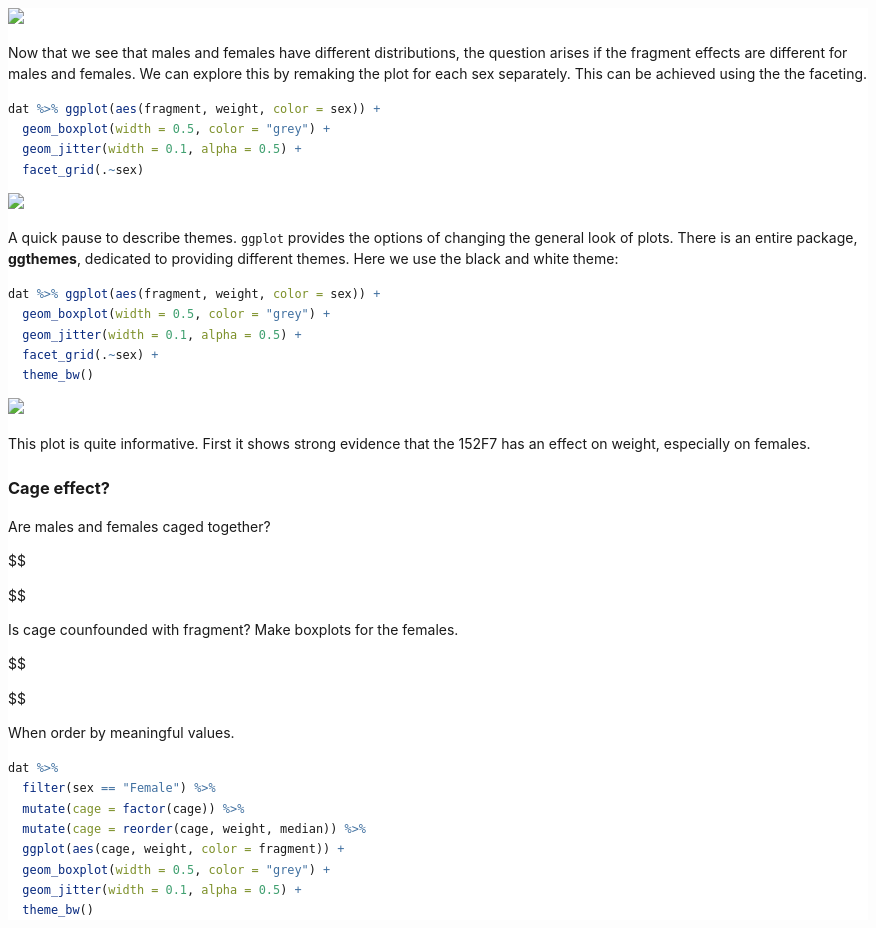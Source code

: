 ![](3-workshop_files/figure-gfm/unnamed-chunk-21-1.png)

Now that we see that males and females have different distributions, the
question arises if the fragment effects are different for males and
females. We can explore this by remaking the plot for each sex
separately. This can be achieved using the the faceting.

``` r
dat %>% ggplot(aes(fragment, weight, color = sex)) +
  geom_boxplot(width = 0.5, color = "grey") + 
  geom_jitter(width = 0.1, alpha = 0.5) + 
  facet_grid(.~sex)
```

![](3-workshop_files/figure-gfm/unnamed-chunk-22-1.png)

A quick pause to describe themes. `ggplot` provides the options of
changing the general look of plots. There is an entire package,
**ggthemes**, dedicated to providing different themes. Here we use the
black and white theme:

``` r
dat %>% ggplot(aes(fragment, weight, color = sex)) +
  geom_boxplot(width = 0.5, color = "grey") + 
  geom_jitter(width = 0.1, alpha = 0.5) + 
  facet_grid(.~sex) + 
  theme_bw()
```

![](3-workshop_files/figure-gfm/unnamed-chunk-23-1.png)

This plot is quite informative. First it shows strong evidence that the
152F7 has an effect on weight, especially on females.

### Cage effect?

Are males and females caged together?

$$

$$

Is cage counfounded with fragment? Make boxplots for the females.

$$

$$

When order by meaningful values.

``` r
dat %>% 
  filter(sex == "Female") %>%
  mutate(cage = factor(cage)) %>%
  mutate(cage = reorder(cage, weight, median)) %>%
  ggplot(aes(cage, weight, color = fragment)) +
  geom_boxplot(width = 0.5, color = "grey") + 
  geom_jitter(width = 0.1, alpha = 0.5) + 
  theme_bw()
```
